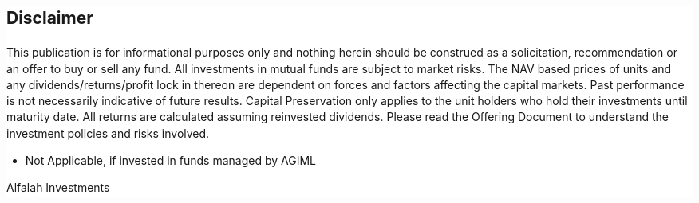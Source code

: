 ## Disclaimer

This publication is for informational purposes only and nothing herein should be construed as a solicitation, recommendation or an offer to buy or sell any fund. All investments in mutual funds are subject to market risks. The NAV based prices of units and any dividends/returns/profit lock in thereon are dependent on forces and factors affecting the capital markets. Past performance is not necessarily indicative of future results. Capital Preservation only applies to the unit holders who hold their investments until maturity date. All returns are calculated assuming reinvested dividends. Please read the Offering Document to understand the investment policies and risks involved.

- Not Applicable, if invested in funds managed by AGIML

Alfalah Investments
